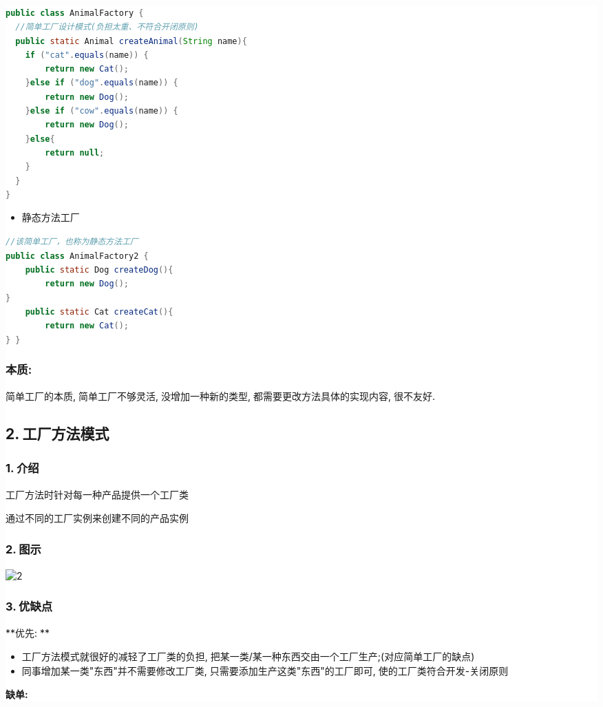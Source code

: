 ```java
public class AnimalFactory { 
  //简单工厂设计模式(负担太重、不符合开闭原则)
  public static Animal createAnimal(String name){
    if ("cat".equals(name)) {
        return new Cat();
    }else if ("dog".equals(name)) {
        return new Dog();
    }else if ("cow".equals(name)) {
        return new Dog();
    }else{
        return null;
    }
  }
}
```

- 静态方法工厂

```java
//该简单工厂，也称为静态方法工厂 
public class AnimalFactory2 {
    public static Dog createDog(){
        return new Dog();
}
    public static Cat createCat(){
        return new Cat();
} }
```

### 本质:

简单工厂的本质, 简单工厂不够灵活, 没增加一种新的类型, 都需要更改方法具体的实现内容, 很不友好.

## 2. 工厂方法模式

### 1. 介绍

工厂方法时针对每一种产品提供一个工厂类

通过不同的工厂实例来创建不同的产品实例

### 2. 图示

![2](/Users/lingjing/公众号/设计模式/2.png)

### 3. 优缺点

**优先: **

- 工厂方法模式就很好的减轻了工厂类的负担, 把某一类/某一种东西交由一个工厂生产;(对应简单工厂的缺点)
- 同事增加某一类"东西"并不需要修改工厂类, 只需要添加生产这类"东西"的工厂即可, 使的工厂类符合开发-关闭原则

**缺单:**
